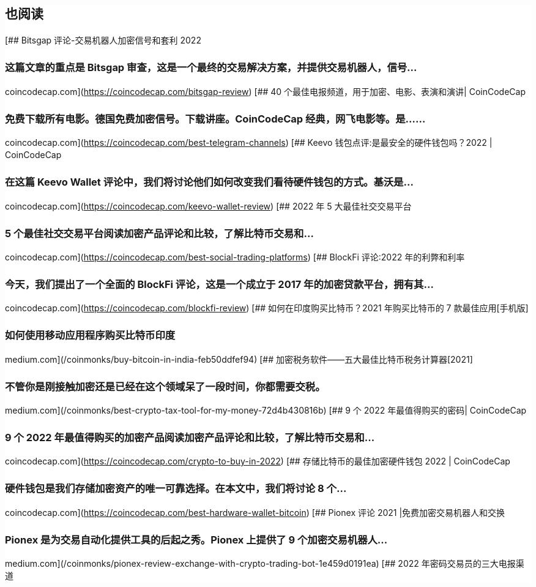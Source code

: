 ## 也阅读

[](https://coincodecap.com/bitsgap-review) [## Bitsgap 评论-交易机器人加密信号和套利 2022

### 这篇文章的重点是 Bitsgap 审查，这是一个最终的交易解决方案，并提供交易机器人，信号…

coincodecap.com](https://coincodecap.com/bitsgap-review) [](https://coincodecap.com/best-telegram-channels) [## 40 个最佳电报频道，用于加密、电影、表演和演讲| CoinCodeCap

### 免费下载所有电影。德国免费加密信号。下载讲座。CoinCodeCap 经典，网飞电影等。是……

coincodecap.com](https://coincodecap.com/best-telegram-channels) [](https://coincodecap.com/keevo-wallet-review) [## Keevo 钱包点评:是最安全的硬件钱包吗？2022 | CoinCodeCap

### 在这篇 Keevo Wallet 评论中，我们将讨论他们如何改变我们看待硬件钱包的方式。基沃是…

coincodecap.com](https://coincodecap.com/keevo-wallet-review) [](https://coincodecap.com/best-social-trading-platforms) [## 2022 年 5 大最佳社交交易平台

### 5 个最佳社交交易平台阅读加密产品评论和比较，了解比特币交易和…

coincodecap.com](https://coincodecap.com/best-social-trading-platforms) [](https://coincodecap.com/blockfi-review) [## BlockFi 评论:2022 年的利弊和利率

### 今天，我们提出了一个全面的 BlockFi 评论，这是一个成立于 2017 年的加密贷款平台，拥有其…

coincodecap.com](https://coincodecap.com/blockfi-review) [](/coinmonks/buy-bitcoin-in-india-feb50ddfef94) [## 如何在印度购买比特币？2021 年购买比特币的 7 款最佳应用[手机版]

### 如何使用移动应用程序购买比特币印度

medium.com](/coinmonks/buy-bitcoin-in-india-feb50ddfef94) [](/coinmonks/best-crypto-tax-tool-for-my-money-72d4b430816b) [## 加密税务软件——五大最佳比特币税务计算器[2021]

### 不管你是刚接触加密还是已经在这个领域呆了一段时间，你都需要交税。

medium.com](/coinmonks/best-crypto-tax-tool-for-my-money-72d4b430816b) [](https://coincodecap.com/crypto-to-buy-in-2022) [## 9 个 2022 年最值得购买的密码| CoinCodeCap

### 9 个 2022 年最值得购买的加密产品阅读加密产品评论和比较，了解比特币交易和…

coincodecap.com](https://coincodecap.com/crypto-to-buy-in-2022) [](https://coincodecap.com/best-hardware-wallet-bitcoin) [## 存储比特币的最佳加密硬件钱包 2022 | CoinCodeCap

### 硬件钱包是我们存储加密资产的唯一可靠选择。在本文中，我们将讨论 8 个…

coincodecap.com](https://coincodecap.com/best-hardware-wallet-bitcoin) [](/coinmonks/pionex-review-exchange-with-crypto-trading-bot-1e459d0191ea) [## Pionex 评论 2021 |免费加密交易机器人和交换

### Pionex 是为交易自动化提供工具的后起之秀。Pionex 上提供了 9 个加密交易机器人…

medium.com](/coinmonks/pionex-review-exchange-with-crypto-trading-bot-1e459d0191ea) [](/coinmonks/top-3-telegram-channels-for-crypto-traders-in-2021-8385f4411ff4) [## 2022 年密码交易员的三大电报渠道
